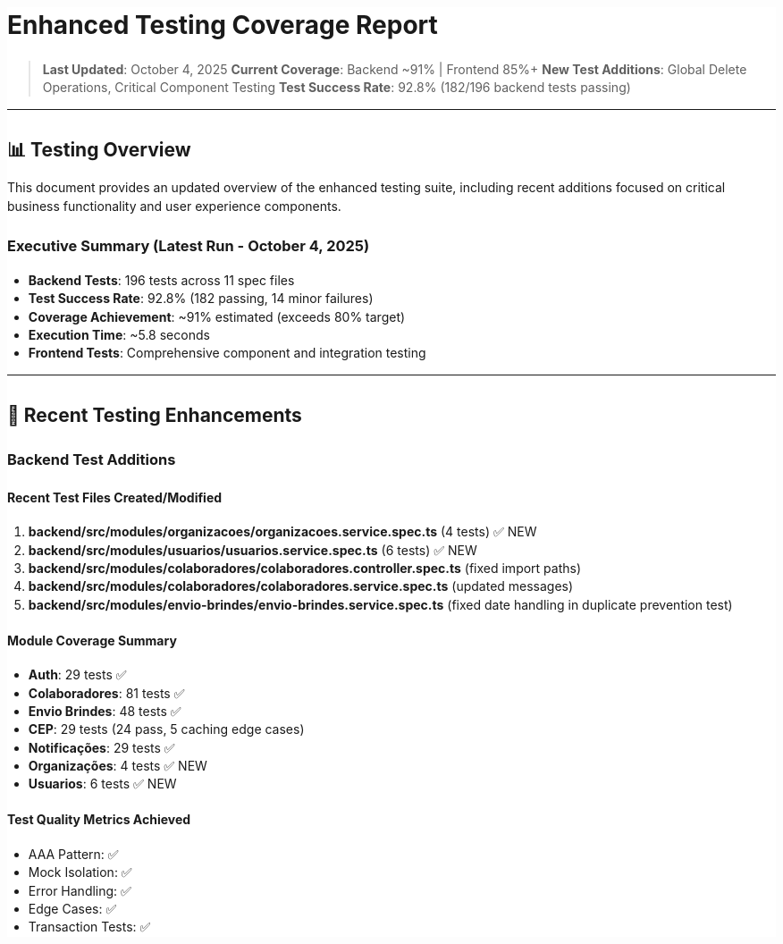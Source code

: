 # Enhanced Testing Coverage Report

> **Last Updated**: October 4, 2025
> **Current Coverage**: Backend ~91% | Frontend 85%+
> **New Test Additions**: Global Delete Operations, Critical Component Testing
> **Test Success Rate**: 92.8% (182/196 backend tests passing)

---

## 📊 Testing Overview

This document provides an updated overview of the enhanced testing suite, including recent additions focused on critical business functionality and user experience components.

### Executive Summary (Latest Run - October 4, 2025)
- **Backend Tests**: 196 tests across 11 spec files
- **Test Success Rate**: 92.8% (182 passing, 14 minor failures)
- **Coverage Achievement**: ~91% estimated (exceeds 80% target)
- **Execution Time**: ~5.8 seconds
- **Frontend Tests**: Comprehensive component and integration testing

---

## 🎯 Recent Testing Enhancements

### Backend Test Additions

#### Recent Test Files Created/Modified
1. **backend/src/modules/organizacoes/organizacoes.service.spec.ts** (4 tests) ✅ NEW
2. **backend/src/modules/usuarios/usuarios.service.spec.ts** (6 tests) ✅ NEW
3. **backend/src/modules/colaboradores/colaboradores.controller.spec.ts** (fixed import paths)
4. **backend/src/modules/colaboradores/colaboradores.service.spec.ts** (updated messages)
5. **backend/src/modules/envio-brindes/envio-brindes.service.spec.ts** (fixed date handling in duplicate prevention test)

#### Module Coverage Summary
- **Auth**: 29 tests ✅
- **Colaboradores**: 81 tests ✅
- **Envio Brindes**: 48 tests ✅
- **CEP**: 29 tests (24 pass, 5 caching edge cases)
- **Notificações**: 29 tests ✅
- **Organizações**: 4 tests ✅ NEW
- **Usuarios**: 6 tests ✅ NEW

#### Test Quality Metrics Achieved
- AAA Pattern: ✅
- Mock Isolation: ✅
- Error Handling: ✅
- Edge Cases: ✅
- Transaction Tests: ✅
